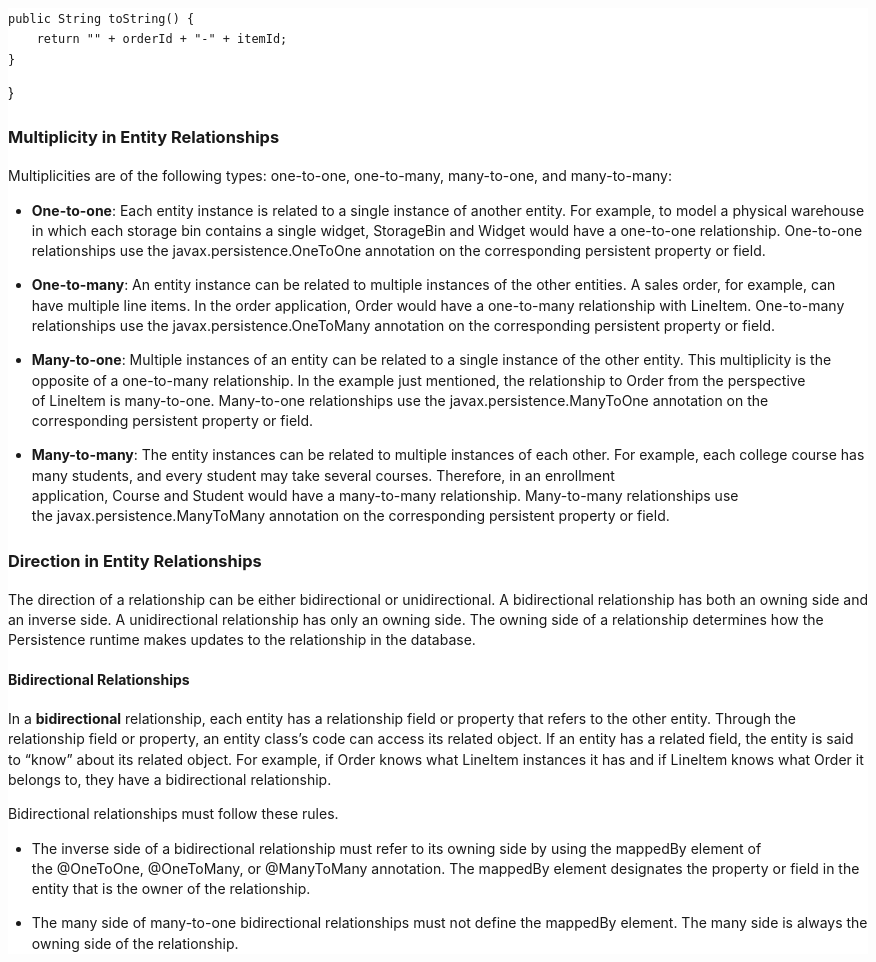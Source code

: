     public String toString() {
        return "" + orderId + "-" + itemId;
    }
}

### Multiplicity in Entity Relationships

Multiplicities are of the following types: one-to-one, one-to-many, many-to-one, and many-to-many:

- **One-to-one**: Each entity instance is related to a single instance of another entity. For example, to model a physical warehouse in which each storage bin contains a single widget, StorageBin and Widget would have a one-to-one relationship. One-to-one relationships use the javax.persistence.OneToOne annotation on the corresponding persistent property or field.
    
- **One-to-many**: An entity instance can be related to multiple instances of the other entities. A sales order, for example, can have multiple line items. In the order application, Order would have a one-to-many relationship with LineItem. One-to-many relationships use the javax.persistence.OneToMany annotation on the corresponding persistent property or field.
    
- **Many-to-one**: Multiple instances of an entity can be related to a single instance of the other entity. This multiplicity is the opposite of a one-to-many relationship. In the example just mentioned, the relationship to Order from the perspective of LineItem is many-to-one. Many-to-one relationships use the javax.persistence.ManyToOne annotation on the corresponding persistent property or field.
    
- **Many-to-many**: The entity instances can be related to multiple instances of each other. For example, each college course has many students, and every student may take several courses. Therefore, in an enrollment application, Course and Student would have a many-to-many relationship. Many-to-many relationships use the javax.persistence.ManyToMany annotation on the corresponding persistent property or field.
    

### Direction in Entity Relationships

The direction of a relationship can be either bidirectional or unidirectional. A bidirectional relationship has both an owning side and an inverse side. A unidirectional relationship has only an owning side. The owning side of a relationship determines how the Persistence runtime makes updates to the relationship in the database.

#### Bidirectional Relationships

In a **bidirectional** relationship, each entity has a relationship field or property that refers to the other entity. Through the relationship field or property, an entity class’s code can access its related object. If an entity has a related field, the entity is said to “know” about its related object. For example, if Order knows what LineItem instances it has and if LineItem knows what Order it belongs to, they have a bidirectional relationship.

Bidirectional relationships must follow these rules.

- The inverse side of a bidirectional relationship must refer to its owning side by using the mappedBy element of the @OneToOne, @OneToMany, or @ManyToMany annotation. The mappedBy element designates the property or field in the entity that is the owner of the relationship.
    
- The many side of many-to-one bidirectional relationships must not define the mappedBy element. The many side is always the owning side of the relationship.
    